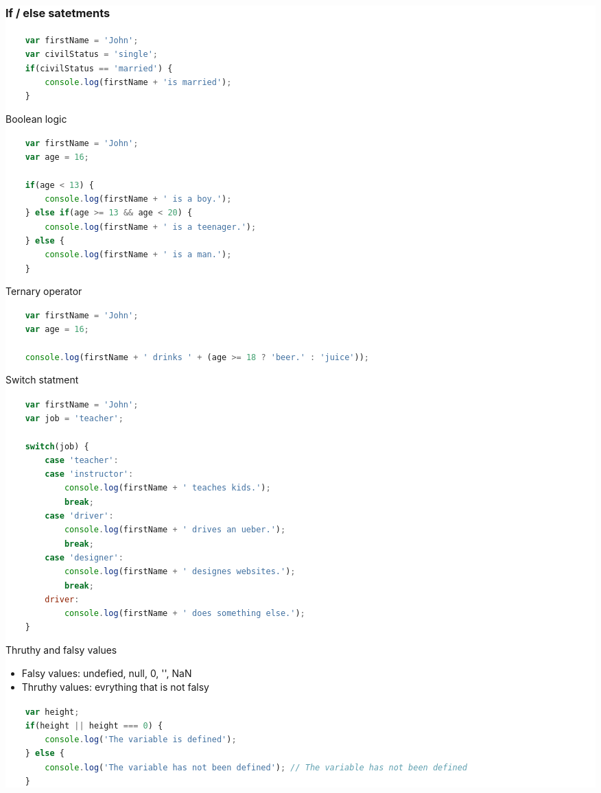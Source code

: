 ### If / else satetments
```js
	var firstName = 'John';
	var civilStatus = 'single';
	if(civilStatus == 'married') {
		console.log(firstName + 'is married');
	}
```

Boolean logic
```js
	var firstName = 'John';
	var age = 16;
	
	if(age < 13) {
		console.log(firstName + ' is a boy.');
	} else if(age >= 13 && age < 20) {
		console.log(firstName + ' is a teenager.');
	} else {
		console.log(firstName + ' is a man.');
	}
```

Ternary operator
```js
	var firstName = 'John';
	var age = 16;
	
	console.log(firstName + ' drinks ' + (age >= 18 ? 'beer.' : 'juice'));
```

Switch statment
```js
	var firstName = 'John';
	var job = 'teacher';
	
	switch(job) {
		case 'teacher':
		case 'instructor':
			console.log(firstName + ' teaches kids.');
			break;
		case 'driver':
			console.log(firstName + ' drives an ueber.');
			break;
		case 'designer':
			console.log(firstName + ' designes websites.');
			break;
		driver:
			console.log(firstName + ' does something else.');
	}
```

Thruthy and falsy values 
- Falsy values: undefied, null, 0, '', NaN
- Thruthy values: evrything that is not falsy
```js
	var height;
	if(height || height === 0) {
		console.log('The variable is defined');
	} else {
		console.log('The variable has not been defined'); // The variable has not been defined
	}
```
